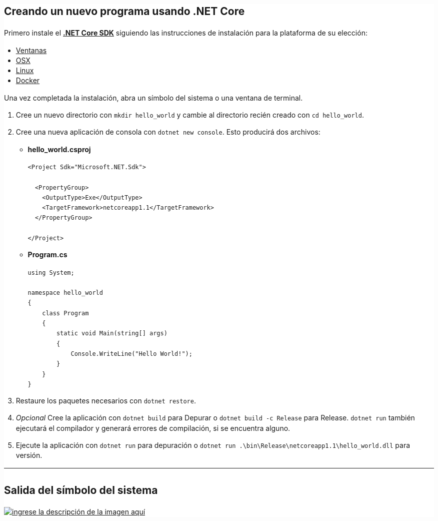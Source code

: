 [1]: http://www.mono-project.com/
[2]: http://www.mono-project.com/docs/getting-started/install/

## Creando un nuevo programa usando .NET Core
Primero instale el [**.NET Core SDK**][1] siguiendo las instrucciones de instalación para la plataforma de su elección:

- [Ventanas][2]
- [OSX][3]
- [Linux][4]
- [Docker][5]

Una vez completada la instalación, abra un símbolo del sistema o una ventana de terminal.

1. Cree un nuevo directorio con `mkdir hello_world` y cambie al directorio recién creado con `cd hello_world`.

2. Cree una nueva aplicación de consola con `dotnet new console`.
Esto producirá dos archivos:

    - **hello_world.csproj**

          <Project Sdk="Microsoft.NET.Sdk">

            <PropertyGroup>
              <OutputType>Exe</OutputType>
              <TargetFramework>netcoreapp1.1</TargetFramework>
            </PropertyGroup>

          </Project>
          
    - **Program.cs**

          using System;
        
          namespace hello_world
          {
              class Program
              {
                  static void Main(string[] args)
                  {
                      Console.WriteLine("Hello World!");
                  }
              }
          }

3. Restaure los paquetes necesarios con `dotnet restore`.

4. *Opcional* Cree la aplicación con `dotnet build` para Depurar o `dotnet build -c Release` para Release. `dotnet run` también ejecutará el compilador y generará errores de compilación, si se encuentra alguno.

5. Ejecute la aplicación con `dotnet run` para depuración o `dotnet run .\bin\Release\netcoreapp1.1\hello_world.dll` para versión.

-------------------------------------------------- ---------------------------------

Salida del símbolo del sistema
---------------------
[![ingrese la descripción de la imagen aquí][6]][6]


[1]: https://ideone.com/3OhmnG
[2]: http://i.stack.imgur.com/xT8kk.png
[3]: http://i.stack.imgur.com/x0Fek.png
[4]: http://i.stack.imgur.com/qstu1.png
[1]: https://www.visualstudio.com/products/vs-2015-product-editions
[2]: http://www.visualstudio.com
[3]: http://i.stack.imgur.com/fpvTX.png
[4]: http://i.stack.imgur.com/kKGls.png
[5]: http://i.stack.imgur.com/WVkeF.png
[6]: https://i.stack.imgur.com/odDu6.png
[7]: http://i.stack.imgur.com/ZD5MF.png
[1]: https://docs.microsoft.com/en-us/dotnet/articles/core/
[2]: https://www.microsoft.com/net/core#windows
[3]: https://www.microsoft.com/net/core#macos
[4]: https://www.microsoft.com/net/core#linuxubuntu
[5]: https://www.microsoft.com/net/core#dockercmd
[6]: https://i.stack.imgur.com/arqCl.png
[1]: http://www.linqpad.net/
[2]: http://i.stack.imgur.com/D0tSi.png
[3]: http://i.stack.imgur.com/kC5Ur.jpg
[4]: http://i.stack.imgur.com/LO4kD.jpg
[5]: http://i.stack.imgur.com/GzsrS.jpg
[6]: http://i.stack.imgur.com/yucuf.jpg
[7]: http://i.stack.imgur.com/XPumO.jpg
[1]: https://store.xamarin.com/
[2]: http://i.stack.imgur.com/hHjMM.png
[3]: http://i.stack.imgur.com/s58Ju.png
[4]: http://i.stack.imgur.com/lrK8L.png
[5]: http://i.stack.imgur.com/vva82.png
[6]: http://i.stack.imgur.com/6q4ZN.png
[7]: http://i.stack.imgur.com/cqBsK.png